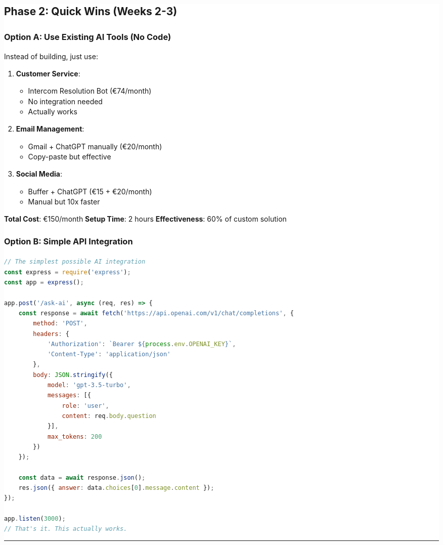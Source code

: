 
## Phase 2: Quick Wins (Weeks 2-3)

### Option A: Use Existing AI Tools (No Code)

Instead of building, just use:

1. **Customer Service**:
   - Intercom Resolution Bot (€74/month)
   - No integration needed
   - Actually works

2. **Email Management**:
   - Gmail + ChatGPT manually (€20/month)
   - Copy-paste but effective

3. **Social Media**:
   - Buffer + ChatGPT (€15 + €20/month)
   - Manual but 10x faster

**Total Cost**: €150/month
**Setup Time**: 2 hours
**Effectiveness**: 60% of custom solution

### Option B: Simple API Integration

```javascript
// The simplest possible AI integration
const express = require('express');
const app = express();

app.post('/ask-ai', async (req, res) => {
    const response = await fetch('https://api.openai.com/v1/chat/completions', {
        method: 'POST',
        headers: {
            'Authorization': `Bearer ${process.env.OPENAI_KEY}`,
            'Content-Type': 'application/json'
        },
        body: JSON.stringify({
            model: 'gpt-3.5-turbo',
            messages: [{
                role: 'user',
                content: req.body.question
            }],
            max_tokens: 200
        })
    });

    const data = await response.json();
    res.json({ answer: data.choices[0].message.content });
});

app.listen(3000);
// That's it. This actually works.
```

---